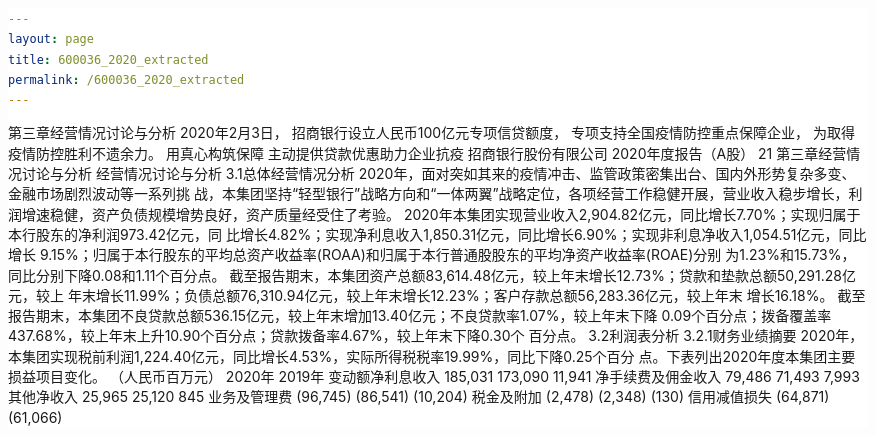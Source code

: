 ```yaml
---
layout: page
title: 600036_2020_extracted
permalink: /600036_2020_extracted
---
```


第三章经营情况讨论与分析
2020年2月3日，
招商银行设立人民币100亿元专项信贷额度，
专项支持全国疫情防控重点保障企业，
为取得疫情防控胜利不遗余力。
用真心构筑保障
主动提供贷款优惠助力企业抗疫
招商银行股份有限公司
2020年度报告（A股）
21
第三章经营情况讨论与分析
经营情况讨论与分析
3.1总体经营情况分析
2020年，面对突如其来的疫情冲击、监管政策密集出台、国内外形势复杂多变、金融市场剧烈波动等一系列挑
战，本集团坚持“轻型银行”战略方向和“一体两翼”战略定位，各项经营工作稳健开展，营业收入稳步增长，利
润增速稳健，资产负债规模增势良好，资产质量经受住了考验。
2020年本集团实现营业收入2,904.82亿元，同比增长7.70%；实现归属于本行股东的净利润973.42亿元，同
比增长4.82%；实现净利息收入1,850.31亿元，同比增长6.90%；实现非利息净收入1,054.51亿元，同比增长
9.15%；归属于本行股东的平均总资产收益率(ROAA)和归属于本行普通股股东的平均净资产收益率(ROAE)分别
为1.23%和15.73%，同比分别下降0.08和1.11个百分点。
截至报告期末，本集团资产总额83,614.48亿元，较上年末增长12.73%；贷款和垫款总额50,291.28亿元，较上
年末增长11.99%；负债总额76,310.94亿元，较上年末增长12.23%；客户存款总额56,283.36亿元，较上年末
增长16.18%。
截至报告期末，本集团不良贷款总额536.15亿元，较上年末增加13.40亿元；不良贷款率1.07%，较上年末下降
0.09个百分点；拨备覆盖率437.68%，较上年末上升10.90个百分点；贷款拨备率4.67%，较上年末下降0.30个
百分点。
3.2利润表分析
3.2.1财务业绩摘要
2020年，本集团实现税前利润1,224.40亿元，同比增长4.53%，实际所得税税率19.99%，同比下降0.25个百分
点。下表列出2020年度本集团主要损益项目变化。
（人民币百万元）
2020年
2019年
变动额净利息收入
185,031
173,090
11,941
净手续费及佣金收入
79,486
71,493
7,993
其他净收入
25,965
25,120
845
业务及管理费
(96,745)
(86,541)
(10,204)
税金及附加
(2,478)
(2,348)
(130)
信用减值损失
(64,871)
(61,066)